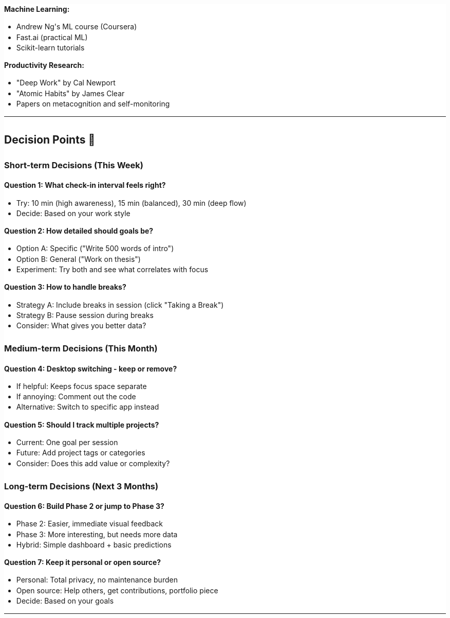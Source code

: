 **Machine Learning:**
- Andrew Ng's ML course (Coursera)
- Fast.ai (practical ML)
- Scikit-learn tutorials

**Productivity Research:**
- "Deep Work" by Cal Newport
- "Atomic Habits" by James Clear
- Papers on metacognition and self-monitoring

---

## Decision Points 🤔

### Short-term Decisions (This Week)

**Question 1: What check-in interval feels right?**
- Try: 10 min (high awareness), 15 min (balanced), 30 min (deep flow)
- Decide: Based on your work style

**Question 2: How detailed should goals be?**
- Option A: Specific ("Write 500 words of intro")
- Option B: General ("Work on thesis")
- Experiment: Try both and see what correlates with focus

**Question 3: How to handle breaks?**
- Strategy A: Include breaks in session (click "Taking a Break")
- Strategy B: Pause session during breaks
- Consider: What gives you better data?

### Medium-term Decisions (This Month)

**Question 4: Desktop switching - keep or remove?**
- If helpful: Keeps focus space separate
- If annoying: Comment out the code
- Alternative: Switch to specific app instead

**Question 5: Should I track multiple projects?**
- Current: One goal per session
- Future: Add project tags or categories
- Consider: Does this add value or complexity?

### Long-term Decisions (Next 3 Months)

**Question 6: Build Phase 2 or jump to Phase 3?**
- Phase 2: Easier, immediate visual feedback
- Phase 3: More interesting, but needs more data
- Hybrid: Simple dashboard + basic predictions

**Question 7: Keep it personal or open source?**
- Personal: Total privacy, no maintenance burden
- Open source: Help others, get contributions, portfolio piece
- Decide: Based on your goals

---